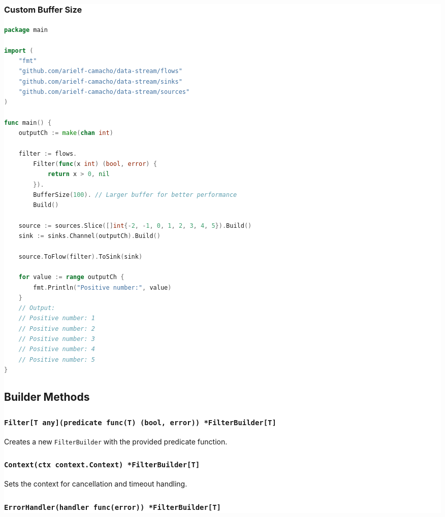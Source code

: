 ### Custom Buffer Size

```go
package main

import (
    "fmt"
    "github.com/arielf-camacho/data-stream/flows"
    "github.com/arielf-camacho/data-stream/sinks"
    "github.com/arielf-camacho/data-stream/sources"
)

func main() {
    outputCh := make(chan int)

    filter := flows.
        Filter(func(x int) (bool, error) {
            return x > 0, nil
        }).
        BufferSize(100). // Larger buffer for better performance
        Build()

    source := sources.Slice([]int{-2, -1, 0, 1, 2, 3, 4, 5}).Build()
    sink := sinks.Channel(outputCh).Build()

    source.ToFlow(filter).ToSink(sink)

    for value := range outputCh {
        fmt.Println("Positive number:", value)
    }
    // Output:
    // Positive number: 1
    // Positive number: 2
    // Positive number: 3
    // Positive number: 4
    // Positive number: 5
}
```

## Builder Methods

### `Filter[T any](predicate func(T) (bool, error)) *FilterBuilder[T]`

Creates a new `FilterBuilder` with the provided predicate function.

### `Context(ctx context.Context) *FilterBuilder[T]`

Sets the context for cancellation and timeout handling.

### `ErrorHandler(handler func(error)) *FilterBuilder[T]`
